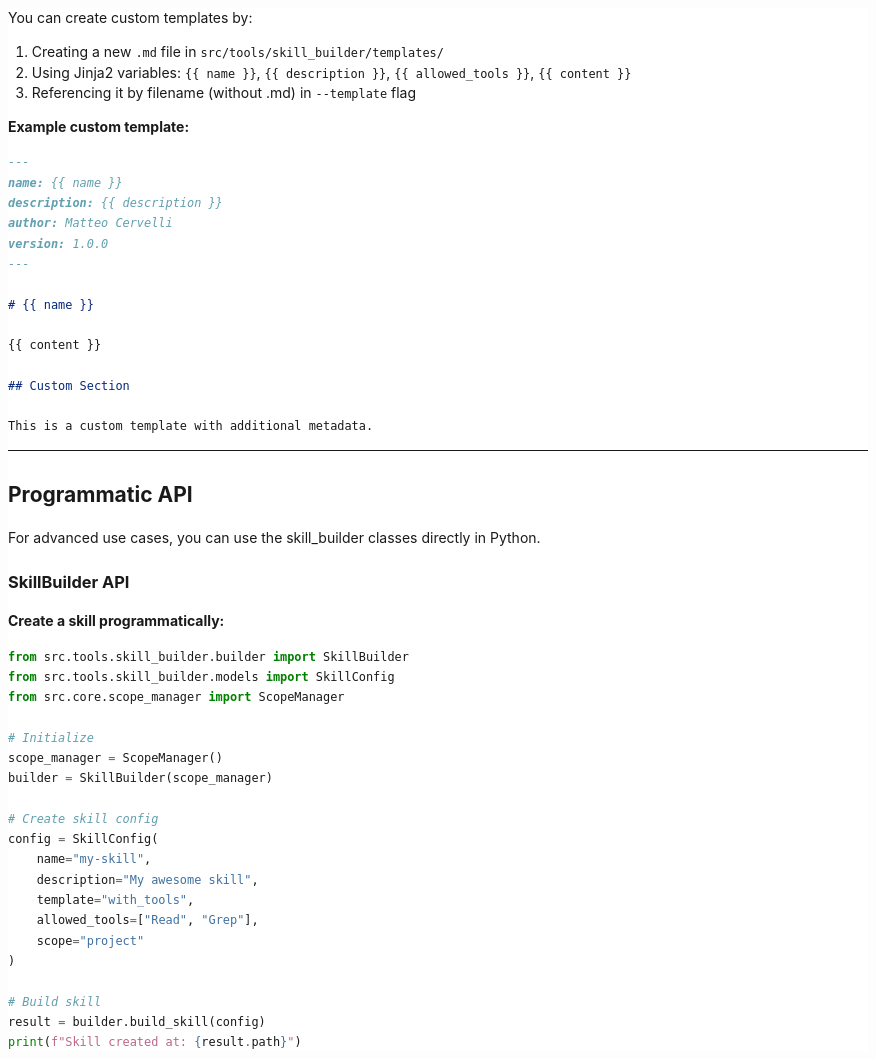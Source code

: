You can create custom templates by:

1. Creating a new `.md` file in `src/tools/skill_builder/templates/`
2. Using Jinja2 variables: `{{ name }}`, `{{ description }}`, `{{ allowed_tools }}`, `{{ content }}`
3. Referencing it by filename (without .md) in `--template` flag

**Example custom template:**

```markdown
---
name: {{ name }}
description: {{ description }}
author: Matteo Cervelli
version: 1.0.0
---

# {{ name }}

{{ content }}

## Custom Section

This is a custom template with additional metadata.
```

---

## Programmatic API

For advanced use cases, you can use the skill_builder classes directly in Python.

### SkillBuilder API

**Create a skill programmatically:**

```python
from src.tools.skill_builder.builder import SkillBuilder
from src.tools.skill_builder.models import SkillConfig
from src.core.scope_manager import ScopeManager

# Initialize
scope_manager = ScopeManager()
builder = SkillBuilder(scope_manager)

# Create skill config
config = SkillConfig(
    name="my-skill",
    description="My awesome skill",
    template="with_tools",
    allowed_tools=["Read", "Grep"],
    scope="project"
)

# Build skill
result = builder.build_skill(config)
print(f"Skill created at: {result.path}")
```
